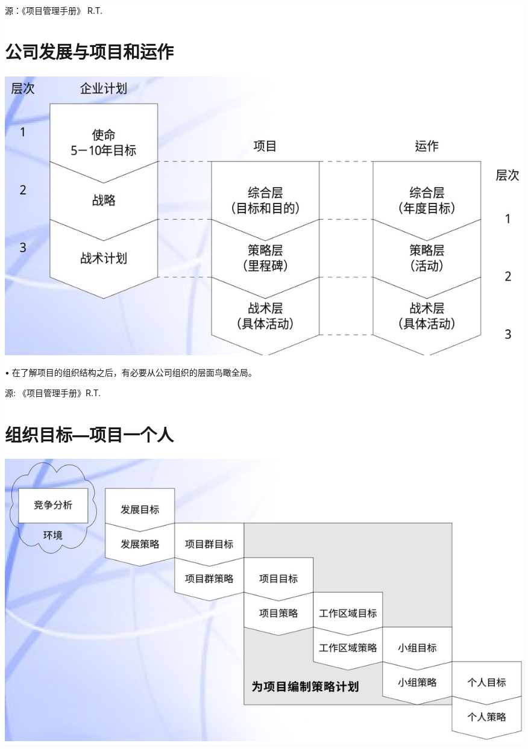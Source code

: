 源：《项目管理手册》 R.T.

# 公司发展与项目和运作

![](images/c212518da9002703290cf325ce079b4442721b0f2c1e28ebeb6a5ebb339f4ad1.jpg)

• 在了解项目的组织结构之后，有必要从公司组织的层面鸟瞰全局。

源: 《项目管理手册》R.T.

# 组织目标—项目一个人

![](images/039b47bf6ad324e4c4d45cc7b082c6fad481277ffecdbee3e500d146640665c9.jpg)
